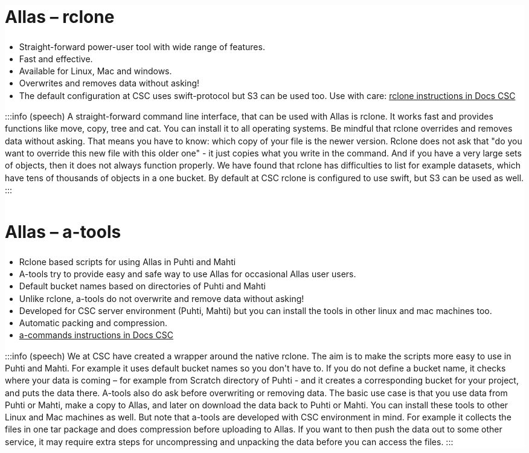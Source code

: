 # Allas – rclone

- Straight-forward power-user tool with wide range of features.
- Fast and effective.
- Available for Linux, Mac and windows.
- Overwrites and removes data without asking!
- The default configuration at CSC uses swift-protocol but S3 can be used too.
Use with care: [rclone instructions in Docs CSC](https://docs.csc.fi/#data/Allas/using_allas/rclone/)

:::info (speech)
A straight-forward command line interface, that can be used with Allas is rclone.
It works fast and provides functions like move, copy, tree and cat.
You can install it to all operating systems.
Be mindful that rclone overrides and removes data without asking. 
That means you have to know: which copy of your file is the newer version.
Rclone does not ask that "do you want to override this new file with this older one" - it just copies what you write in the command.
And if you have a very large sets of objects, then it does not always function properly. 
We have found that rclone has difficulties to list for example datasets, which have tens of thousands of objects in a one bucket.
By default at CSC rclone is configured to use swift, but S3 can be used as well.
:::

# Allas – a-tools

- Rclone based scripts for using Allas in Puhti and Mahti
- A-tools try to provide easy and safe way to use Allas for occasional Allas user users.
- Default bucket names based on directories of Puhti and Mahti
- Unlike rclone, a-tools do not overwrite and remove data without asking!
- Developed for CSC server environment (Puhti, Mahti) but you can install the tools in other linux and mac machines too.
- Automatic packing and compression.
- [a-commands instructions in Docs CSC](https://docs.csc.fi/#data/Allas/using_allas/a_commands/)

:::info (speech)
We at CSC have created a wrapper around the native rclone.
The aim is to make the scripts more easy to use in Puhti and Mahti. 
For example it uses default bucket names so you don't have to. 
If you do not define a bucket name, it checks where your data is coming – for example from Scratch directory of Puhti - and it creates a corresponding bucket for your project, and puts the data there.
A-tools also do ask before overwriting or removing data.
The basic use case is that you use data from Puhti or Mahti, make a copy to Allas, and later on download the data back to Puhti or Mahti. 
You can install these tools to other Linux and Mac machines as well. 
But note that a-tools are developed with CSC environment in mind.
For example it collects the files in one tar package and does compression before uploading to Allas. 
If you want to then push the data out to some other service, it may require extra steps for uncompressing and unpacking the data before you can access the files. 
:::
